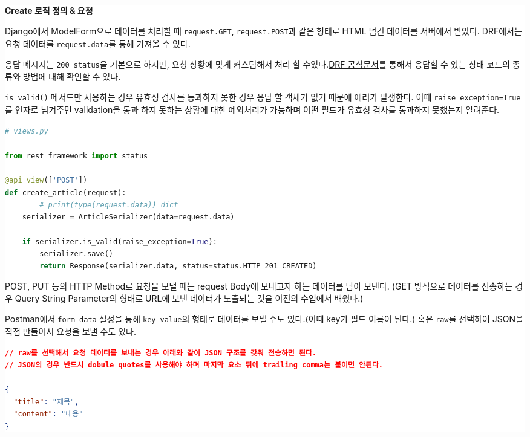 

**Create 로직 정의 & 요청**

Django에서 ModelForm으로 데이터를 처리할 때 `request.GET`, `request.POST`과 같은 형태로 HTML 넘긴 데이터를 서버에서 받았다. DRF에서는 요청 데이터를 `request.data`를 통해 가져올 수 있다.

응답 메시지는 `200 status`을 기본으로 하지만, 요청 상황에 맞게 커스텀해서 처리 할 수있다.[DRF 공식문서](https://www.django-rest-framework.org/api-guide/status-codes/)를 통해서 응답할 수 있는 상태 코드의 종류와 방법에 대해 확인할 수 있다.

`is_valid()` 메서드만 사용하는 경우 유효성 검사를 통과하지 못한 경우 응답 할 객체가 없기 때문에 에러가 발생한다. 이때 `raise_exception=True`를 인자로 넘겨주면 validation을 통과 하지 못하는 상황에 대한 예외처리가 가능하며 어떤 필드가 유효성 검사를 통과하지 못했는지 알려준다.

```python
# views.py

from rest_framework import status

@api_view(['POST'])
def create_article(request):
		# print(type(request.data)) dict
    serializer = ArticleSerializer(data=request.data)

    if serializer.is_valid(raise_exception=True):
        serializer.save()
        return Response(serializer.data, status=status.HTTP_201_CREATED)
```



POST, PUT 등의 HTTP Method로 요청을 보낼 때는 request Body에 보내고자 하는 데이터를 담아 보낸다. (GET 방식으로 데이터를 전송하는 경우 Query String Parameter의 형태로 URL에 보낸 데이터가 노출되는 것을 이전의 수업에서 배웠다.)

Postman에서 `form-data` 설정을 통해 `key-value`의 형태로 데이터를 보낼 수도 있다.(이때 key가 필드 이름이 된다.) 혹은 `raw`를 선택하여 JSON을 직접 만들어서 요청을 보낼 수도 있다.

```json
// raw를 선택해서 요청 데이터를 보내는 경우 아래와 같이 JSON 구조를 갖춰 전송하면 된다.
// JSON의 경우 반드시 dobule quotes를 사용해야 하며 마지막 요소 뒤에 trailing comma는 붙이면 안된다.

{
  "title": "제목",
  "content": "내용"
}
```
